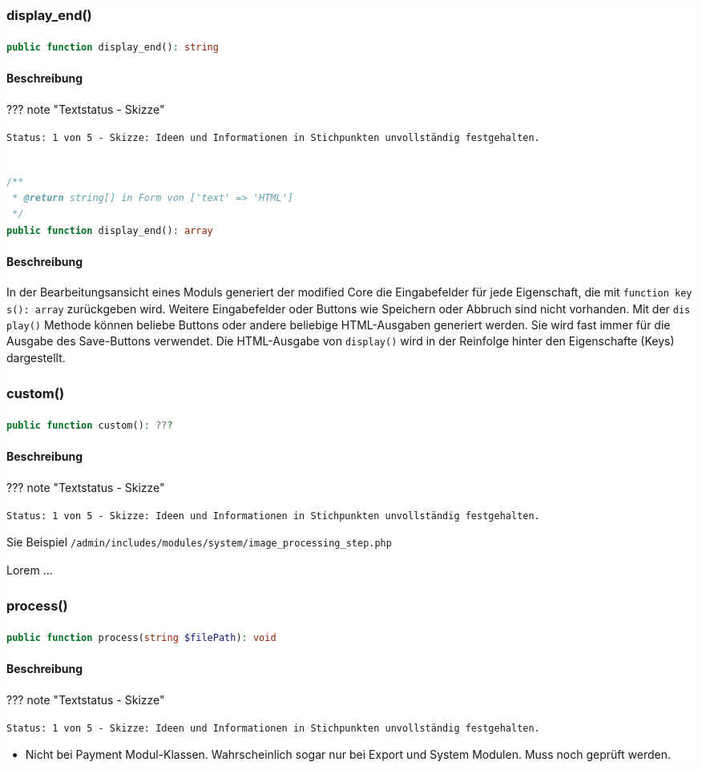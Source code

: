 ### display_end()

```php
public function display_end(): string
```

<h4>Beschreibung</h4>

??? note "Textstatus - Skizze"

    Status: 1 von 5 - Skizze: Ideen und Informationen in Stichpunkten unvollständig festgehalten.

```php

/**
 * @return string[] in Form von ['text' => 'HTML']
 */
public function display_end(): array
```

<h4>Beschreibung</h4>

In der Bearbeitungsansicht eines Moduls generiert der modified Core die Eingabefelder für jede Eigenschaft, die mit `function keys(): array` zurückgeben wird. Weitere Eingabefelder oder Buttons wie Speichern oder Abbruch sind nicht vorhanden. Mit der `display()` Methode können beliebe Buttons oder andere beliebige HTML-Ausgaben generiert werden. Sie wird fast immer für die Ausgabe des Save-Buttons verwendet. Die HTML-Ausgabe von `display()` wird in der Reinfolge hinter den Eigenschafte (Keys) dargestellt.


### custom()

```php
public function custom(): ???
```

<h4>Beschreibung</h4>

??? note "Textstatus - Skizze"

    Status: 1 von 5 - Skizze: Ideen und Informationen in Stichpunkten unvollständig festgehalten.

Sie Beispiel `/admin/includes/modules/system/image_processing_step.php`

Lorem ...

### process()

```php
public function process(string $filePath): void
```

<h4>Beschreibung</h4>

??? note "Textstatus - Skizze"

    Status: 1 von 5 - Skizze: Ideen und Informationen in Stichpunkten unvollständig festgehalten.

- Nicht bei Payment Modul-Klassen. Wahrscheinlich sogar nur bei Export und System Modulen. Muss noch geprüft werden.
